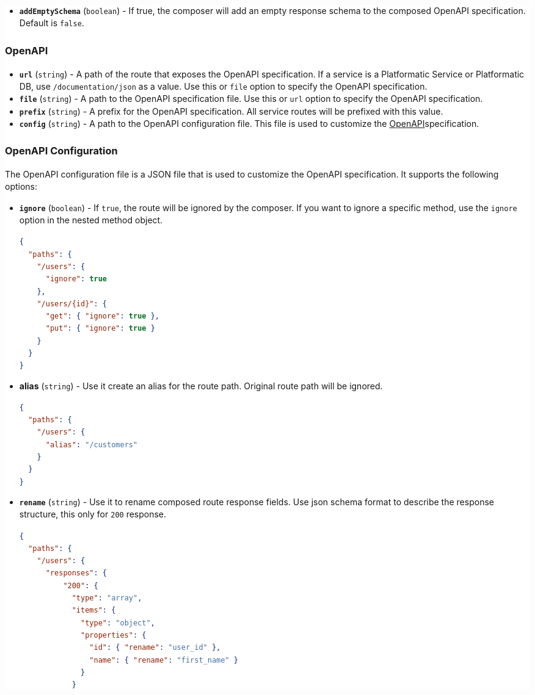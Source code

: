 - **`addEmptySchema`** (`boolean`) - If true, the composer will add an empty response schema to the composed OpenAPI specification. Default is `false`.

### OpenAPI

- **`url`** (`string`) - A path of the route that exposes the OpenAPI specification. If a service is a Platformatic Service or Platformatic DB, use `/documentation/json` as a value. Use this or `file` option to specify the OpenAPI specification.
- **`file`** (`string`) - A path to the OpenAPI specification file. Use this or `url` option to specify the OpenAPI specification.
- **`prefix`** (`string`) - A prefix for the OpenAPI specification. All service routes will be prefixed with this value.
- **`config`** (`string`) - A path to the OpenAPI configuration file. This file is used to customize the [OpenAPI](#openapi-configuration)specification. 

### OpenAPI Configuration

The OpenAPI configuration file is a JSON file that is used to customize the OpenAPI specification. It supports the following options:

- **`ignore`** (`boolean`) - If `true`, the route will be ignored by the composer.
If you want to ignore a specific method, use the `ignore` option in the nested method object.

  ```json title="Example JSON object"
  {
    "paths": {
      "/users": {
        "ignore": true
      },
      "/users/{id}": {
        "get": { "ignore": true },
        "put": { "ignore": true }
      }
    }
  }
  ```

- **alias** (`string`) - Use it create an alias for the route path. Original route path will be ignored.


  ```json title="Example JSON object"
  {
    "paths": {
      "/users": {
        "alias": "/customers"
      }
    }
  }
  ```

- **`rename`** (`string`) - Use it to rename composed route response fields.
Use json schema format to describe the response structure, this only for  `200` response. 

  ```json title="Example JSON object"
  {
    "paths": {
      "/users": {
        "responses": {
            "200": {
              "type": "array",
              "items": {
                "type": "object",
                "properties": {
                  "id": { "rename": "user_id" },
                  "name": { "rename": "first_name" }
                }
              }
  ```